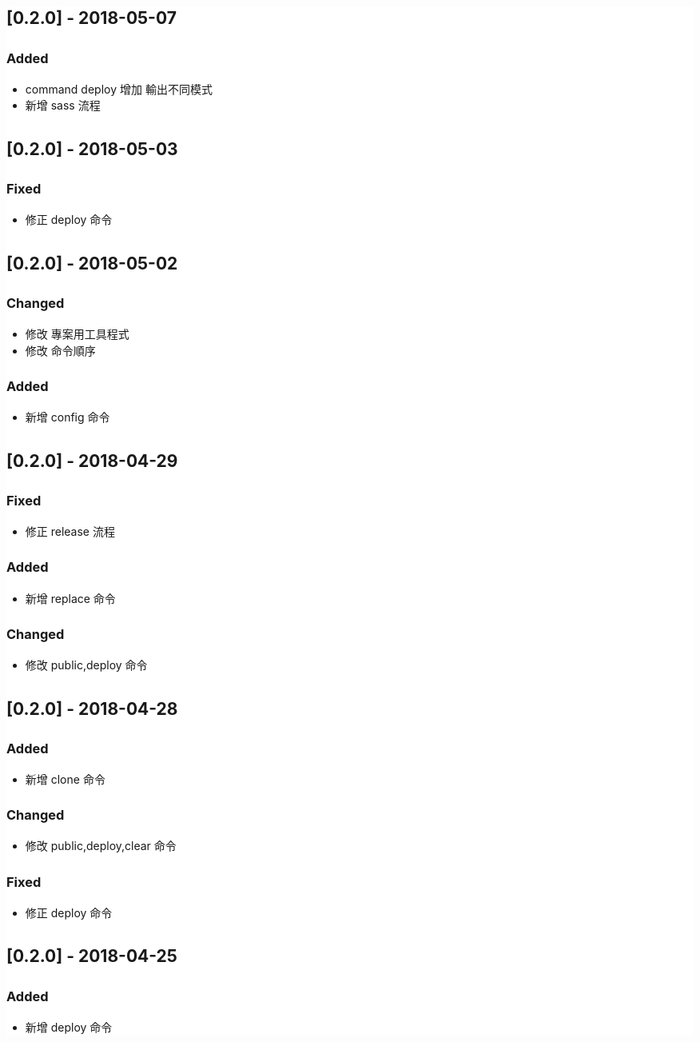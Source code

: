 
## [0.2.0] - 2018-05-07
### Added
- command deploy 增加 輸出不同模式
- 新增 sass 流程

## [0.2.0] - 2018-05-03
### Fixed
- 修正 deploy 命令

## [0.2.0] - 2018-05-02
### Changed
- 修改 專案用工具程式
- 修改 命令順序

### Added
- 新增 config 命令

## [0.2.0] - 2018-04-29
### Fixed
- 修正 release 流程

### Added
- 新增 replace 命令

### Changed
- 修改 public,deploy  命令

## [0.2.0] - 2018-04-28
### Added
- 新增 clone 命令

### Changed
- 修改 public,deploy,clear  命令

### Fixed
- 修正 deploy 命令

## [0.2.0] - 2018-04-25
### Added
- 新增 deploy 命令
